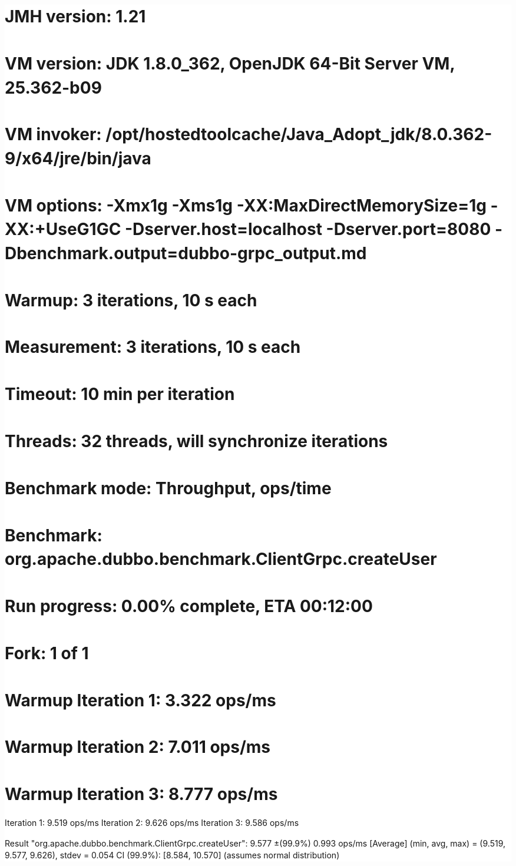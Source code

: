 # JMH version: 1.21
# VM version: JDK 1.8.0_362, OpenJDK 64-Bit Server VM, 25.362-b09
# VM invoker: /opt/hostedtoolcache/Java_Adopt_jdk/8.0.362-9/x64/jre/bin/java
# VM options: -Xmx1g -Xms1g -XX:MaxDirectMemorySize=1g -XX:+UseG1GC -Dserver.host=localhost -Dserver.port=8080 -Dbenchmark.output=dubbo-grpc_output.md
# Warmup: 3 iterations, 10 s each
# Measurement: 3 iterations, 10 s each
# Timeout: 10 min per iteration
# Threads: 32 threads, will synchronize iterations
# Benchmark mode: Throughput, ops/time
# Benchmark: org.apache.dubbo.benchmark.ClientGrpc.createUser

# Run progress: 0.00% complete, ETA 00:12:00
# Fork: 1 of 1
# Warmup Iteration   1: 3.322 ops/ms
# Warmup Iteration   2: 7.011 ops/ms
# Warmup Iteration   3: 8.777 ops/ms
Iteration   1: 9.519 ops/ms
Iteration   2: 9.626 ops/ms
Iteration   3: 9.586 ops/ms


Result "org.apache.dubbo.benchmark.ClientGrpc.createUser":
  9.577 ±(99.9%) 0.993 ops/ms [Average]
  (min, avg, max) = (9.519, 9.577, 9.626), stdev = 0.054
  CI (99.9%): [8.584, 10.570] (assumes normal distribution)
